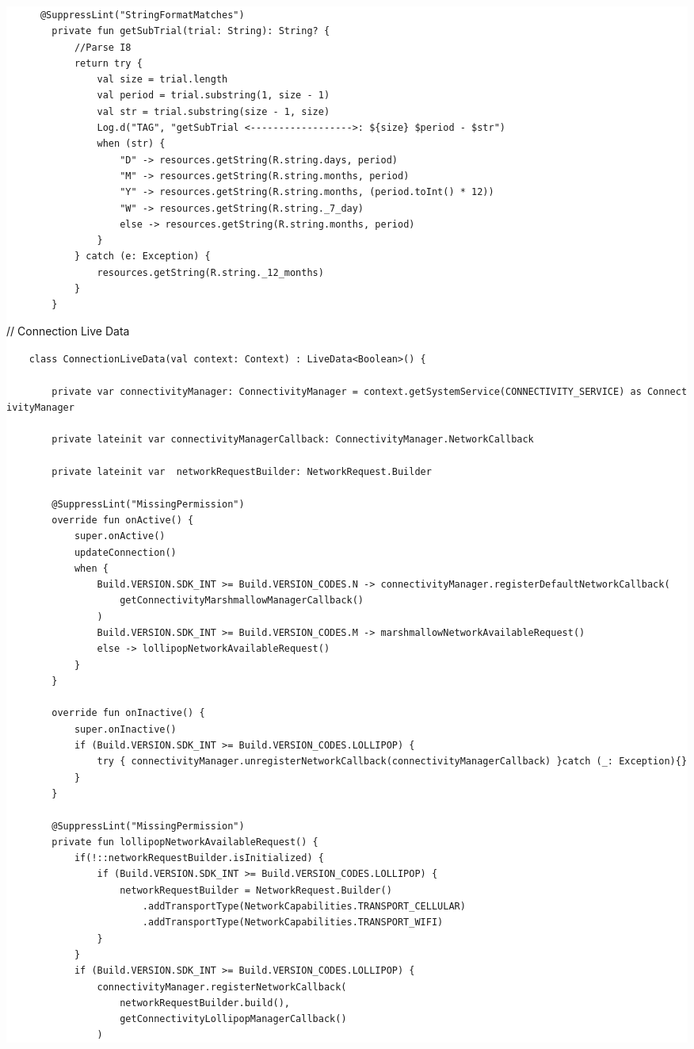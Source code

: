          @SuppressLint("StringFormatMatches")
            private fun getSubTrial(trial: String): String? {
                //Parse I8
                return try {
                    val size = trial.length
                    val period = trial.substring(1, size - 1)
                    val str = trial.substring(size - 1, size)
                    Log.d("TAG", "getSubTrial <------------------>: ${size} $period - $str")
                    when (str) {
                        "D" -> resources.getString(R.string.days, period)
                        "M" -> resources.getString(R.string.months, period)
                        "Y" -> resources.getString(R.string.months, (period.toInt() * 12))
                        "W" -> resources.getString(R.string._7_day)
                        else -> resources.getString(R.string.months, period)
                    }
                } catch (e: Exception) {
                    resources.getString(R.string._12_months)
                }
            }
            
// Connection Live Data
        
        class ConnectionLiveData(val context: Context) : LiveData<Boolean>() {
        
            private var connectivityManager: ConnectivityManager = context.getSystemService(CONNECTIVITY_SERVICE) as ConnectivityManager
        
            private lateinit var connectivityManagerCallback: ConnectivityManager.NetworkCallback
        
            private lateinit var  networkRequestBuilder: NetworkRequest.Builder
            
            @SuppressLint("MissingPermission")
            override fun onActive() {
                super.onActive()
                updateConnection()
                when {
                    Build.VERSION.SDK_INT >= Build.VERSION_CODES.N -> connectivityManager.registerDefaultNetworkCallback(
                        getConnectivityMarshmallowManagerCallback()
                    )
                    Build.VERSION.SDK_INT >= Build.VERSION_CODES.M -> marshmallowNetworkAvailableRequest()
                    else -> lollipopNetworkAvailableRequest()
                }
            }
        
            override fun onInactive() {
                super.onInactive()
                if (Build.VERSION.SDK_INT >= Build.VERSION_CODES.LOLLIPOP) {
                    try { connectivityManager.unregisterNetworkCallback(connectivityManagerCallback) }catch (_: Exception){}
                }
            }
        
            @SuppressLint("MissingPermission")
            private fun lollipopNetworkAvailableRequest() {
                if(!::networkRequestBuilder.isInitialized) {
                    if (Build.VERSION.SDK_INT >= Build.VERSION_CODES.LOLLIPOP) {
                        networkRequestBuilder = NetworkRequest.Builder()
                            .addTransportType(NetworkCapabilities.TRANSPORT_CELLULAR)
                            .addTransportType(NetworkCapabilities.TRANSPORT_WIFI)
                    }
                }
                if (Build.VERSION.SDK_INT >= Build.VERSION_CODES.LOLLIPOP) {
                    connectivityManager.registerNetworkCallback(
                        networkRequestBuilder.build(),
                        getConnectivityLollipopManagerCallback()
                    )